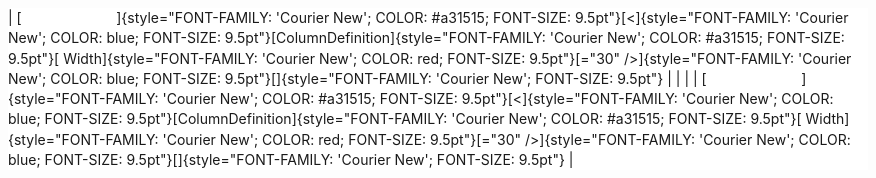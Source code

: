 | [                        ]{style="FONT-FAMILY: 'Courier New'; COLOR: #a31515; FONT-SIZE: 9.5pt"}[\<]{style="FONT-FAMILY: 'Courier New'; COLOR: blue; FONT-SIZE: 9.5pt"}[ColumnDefinition]{style="FONT-FAMILY: 'Courier New'; COLOR: #a31515; FONT-SIZE: 9.5pt"}[ Width]{style="FONT-FAMILY: 'Courier New'; COLOR: red; FONT-SIZE: 9.5pt"}[=\"30\" /\>]{style="FONT-FAMILY: 'Courier New'; COLOR: blue; FONT-SIZE: 9.5pt"}[]{style="FONT-FAMILY: 'Courier New'; FONT-SIZE: 9.5pt"}                                                                                                                                                                                                                                                                                                                                                                                                                                                                                                                                                                                                                                                                                                                                                                                                                                                                                                                                                                                                                                                                                                                                                           |
|                                                                                                                                                                                                                                                                                                                                                                                                                                                                                                                                                                                                                                                                                                                                                                                                                                                                                                                                                                                                                                                                                                                                                                                                                                                                                                                                                                                                                                                                                                                                                                                                                                             |
| [                        ]{style="FONT-FAMILY: 'Courier New'; COLOR: #a31515; FONT-SIZE: 9.5pt"}[\<]{style="FONT-FAMILY: 'Courier New'; COLOR: blue; FONT-SIZE: 9.5pt"}[ColumnDefinition]{style="FONT-FAMILY: 'Courier New'; COLOR: #a31515; FONT-SIZE: 9.5pt"}[ Width]{style="FONT-FAMILY: 'Courier New'; COLOR: red; FONT-SIZE: 9.5pt"}[=\"30\" /\>]{style="FONT-FAMILY: 'Courier New'; COLOR: blue; FONT-SIZE: 9.5pt"}[]{style="FONT-FAMILY: 'Courier New'; FONT-SIZE: 9.5pt"}                                                                                                                                                                                                                                                                                                                                                                                                                                                                                                                                                                                                                                                                                                                                                                                                                                                                                                                                                                                                                                                                                                                                                           |